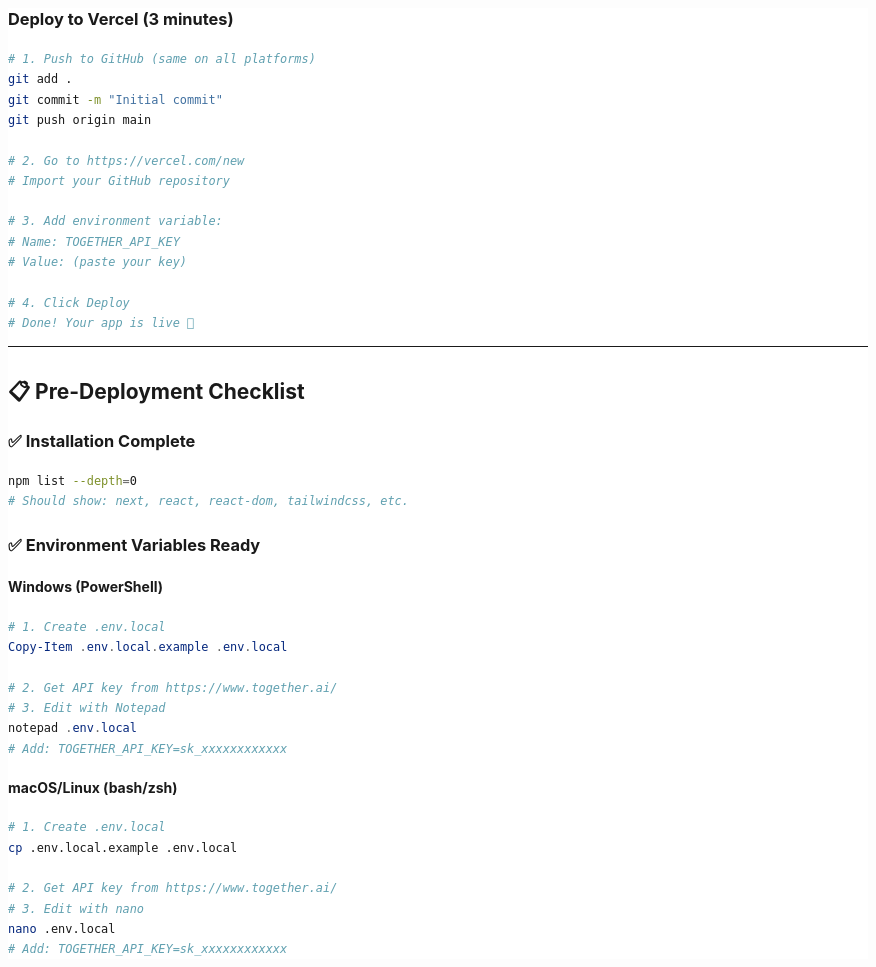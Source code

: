 ### Deploy to Vercel (3 minutes)

```bash
# 1. Push to GitHub (same on all platforms)
git add .
git commit -m "Initial commit"
git push origin main

# 2. Go to https://vercel.com/new
# Import your GitHub repository

# 3. Add environment variable:
# Name: TOGETHER_API_KEY
# Value: (paste your key)

# 4. Click Deploy
# Done! Your app is live 🎉
```

---

## 📋 Pre-Deployment Checklist

### ✅ Installation Complete
```bash
npm list --depth=0
# Should show: next, react, react-dom, tailwindcss, etc.
```

### ✅ Environment Variables Ready

#### Windows (PowerShell)
```powershell
# 1. Create .env.local
Copy-Item .env.local.example .env.local

# 2. Get API key from https://www.together.ai/
# 3. Edit with Notepad
notepad .env.local
# Add: TOGETHER_API_KEY=sk_xxxxxxxxxxxx
```

#### macOS/Linux (bash/zsh)
```bash
# 1. Create .env.local
cp .env.local.example .env.local

# 2. Get API key from https://www.together.ai/
# 3. Edit with nano
nano .env.local
# Add: TOGETHER_API_KEY=sk_xxxxxxxxxxxx
```

